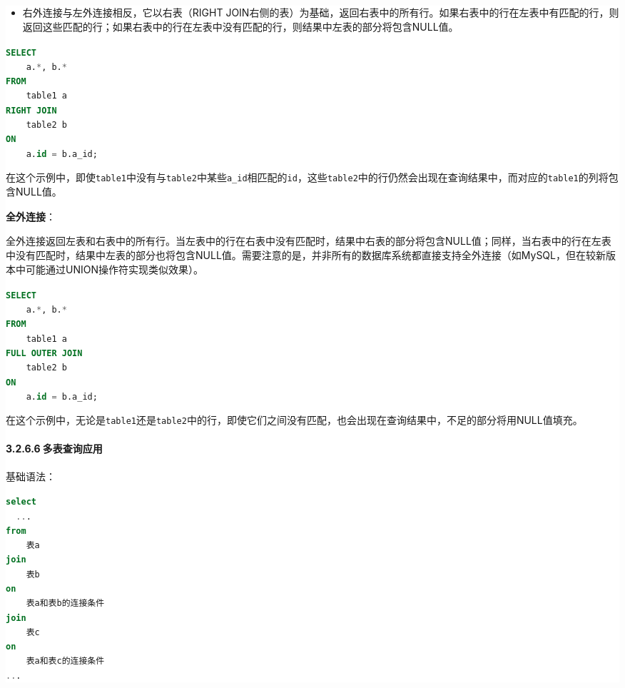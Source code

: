 * 右外连接与左外连接相反，它以右表（RIGHT JOIN右侧的表）为基础，返回右表中的所有行。如果右表中的行在左表中有匹配的行，则返回这些匹配的行；如果右表中的行在左表中没有匹配的行，则结果中左表的部分将包含NULL值。

```sql
SELECT 
	a.*, b.*  
FROM 
	table1 a  
RIGHT JOIN 
	table2 b 
ON 
	a.id = b.a_id;
```

在这个示例中，即使`table1`中没有与`table2`中某些`a_id`相匹配的`id`，这些`table2`中的行仍然会出现在查询结果中，而对应的`table1`的列将包含NULL值。



**全外连接**：

全外连接返回左表和右表中的所有行。当左表中的行在右表中没有匹配时，结果中右表的部分将包含NULL值；同样，当右表中的行在左表中没有匹配时，结果中左表的部分也将包含NULL值。需要注意的是，并非所有的数据库系统都直接支持全外连接（如MySQL，但在较新版本中可能通过UNION操作符实现类似效果）。

```sql
SELECT 
	a.*, b.*  
FROM 
	table1 a  
FULL OUTER JOIN 
	table2 b 
ON 
	a.id = b.a_id;
```

在这个示例中，无论是`table1`还是`table2`中的行，即使它们之间没有匹配，也会出现在查询结果中，不足的部分将用NULL值填充。



#### 3.2.6.6 多表查询应用

基础语法：

```sql
select 
  ...
from
	表a
join 
	表b
on
	表a和表b的连接条件
join
	表c
on
	表a和表c的连接条件
...
```
